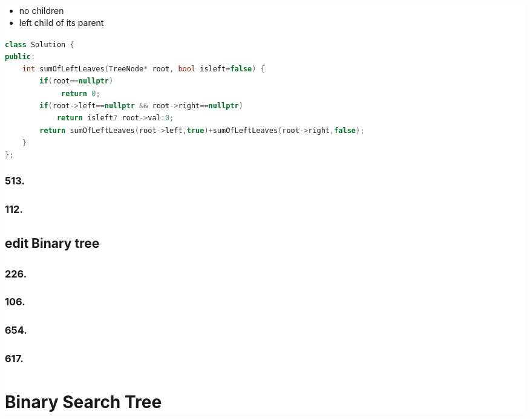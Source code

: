 - no children
- left child of its parent

 ```c++
 class Solution {
 public:
     int sumOfLeftLeaves(TreeNode* root, bool isleft=false) {
         if(root==nullptr)
              return 0;
         if(root->left==nullptr && root->right==nullptr)
             return isleft? root->val:0;  
         return sumOfLeftLeaves(root->left,true)+sumOfLeftLeaves(root->right,false);
     }
 };
 ```



### 513.

### 112.

## edit Binary tree

### 226.

### 106.

### 654.

### 617.



# Binary Search Tree

